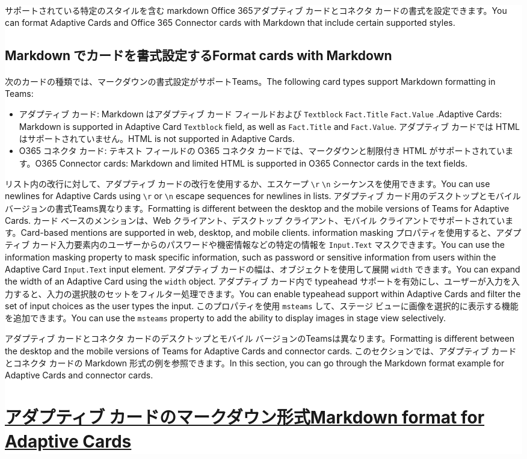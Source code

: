 <span data-ttu-id="6ad39-117">サポートされている特定のスタイルを含む markdown Office 365アダプティブ カードとコネクタ カードの書式を設定できます。</span><span class="sxs-lookup"><span data-stu-id="6ad39-117">You can format Adaptive Cards and Office 365 Connector cards with Markdown that include certain supported styles.</span></span>

## <a name="format-cards-with-markdown"></a><span data-ttu-id="6ad39-118">Markdown でカードを書式設定する</span><span class="sxs-lookup"><span data-stu-id="6ad39-118">Format cards with Markdown</span></span>

<span data-ttu-id="6ad39-119">次のカードの種類では、マークダウンの書式設定がサポートTeams。</span><span class="sxs-lookup"><span data-stu-id="6ad39-119">The following card types support Markdown formatting in Teams:</span></span>

* <span data-ttu-id="6ad39-120">アダプティブ カード: Markdown はアダプティブ カード フィールドおよび `Textblock` `Fact.Title` `Fact.Value` .</span><span class="sxs-lookup"><span data-stu-id="6ad39-120">Adaptive Cards: Markdown is supported in Adaptive Card `Textblock` field, as well as `Fact.Title` and `Fact.Value`.</span></span> <span data-ttu-id="6ad39-121">アダプティブ カードでは HTML はサポートされていません。</span><span class="sxs-lookup"><span data-stu-id="6ad39-121">HTML is not supported in Adaptive Cards.</span></span>
* <span data-ttu-id="6ad39-122">O365 コネクタ カード: テキスト フィールドの O365 コネクタ カードでは、マークダウンと制限付き HTML がサポートされています。</span><span class="sxs-lookup"><span data-stu-id="6ad39-122">O365 Connector cards: Markdown and limited HTML is supported in O365 Connector cards in the text fields.</span></span>

<span data-ttu-id="6ad39-123">リスト内の改行に対して、アダプティブ カードの改行を使用するか、エスケープ `\r` `\n` シーケンスを使用できます。</span><span class="sxs-lookup"><span data-stu-id="6ad39-123">You can use newlines for Adaptive Cards using `\r` or `\n` escape sequences for newlines in lists.</span></span> <span data-ttu-id="6ad39-124">アダプティブ カード用のデスクトップとモバイル バージョンの書式Teams異なります。</span><span class="sxs-lookup"><span data-stu-id="6ad39-124">Formatting is different between the desktop and the mobile versions of Teams for Adaptive Cards.</span></span> <span data-ttu-id="6ad39-125">カード ベースのメンションは、Web クライアント、デスクトップ クライアント、モバイル クライアントでサポートされています。</span><span class="sxs-lookup"><span data-stu-id="6ad39-125">Card-based mentions are supported in web, desktop, and mobile clients.</span></span> <span data-ttu-id="6ad39-126">information masking プロパティを使用すると、アダプティブ カード入力要素内のユーザーからのパスワードや機密情報などの特定の情報を `Input.Text` マスクできます。</span><span class="sxs-lookup"><span data-stu-id="6ad39-126">You can use the information masking property to mask specific information, such as password or sensitive information from users within the Adaptive Card `Input.Text` input element.</span></span> <span data-ttu-id="6ad39-127">アダプティブ カードの幅は、オブジェクトを使用して展開 `width` できます。</span><span class="sxs-lookup"><span data-stu-id="6ad39-127">You can expand the width of an Adaptive Card using the `width` object.</span></span> <span data-ttu-id="6ad39-128">アダプティブ カード内で typeahead サポートを有効にし、ユーザーが入力を入力すると、入力の選択肢のセットをフィルター処理できます。</span><span class="sxs-lookup"><span data-stu-id="6ad39-128">You can enable typeahead support within Adaptive Cards and filter the set of input choices as the user types the input.</span></span> <span data-ttu-id="6ad39-129">このプロパティを使用 `msteams` して、ステージ ビューに画像を選択的に表示する機能を追加できます。</span><span class="sxs-lookup"><span data-stu-id="6ad39-129">You can use the `msteams` property to add the ability to display images in stage view selectively.</span></span>

<span data-ttu-id="6ad39-130">アダプティブ カードとコネクタ カードのデスクトップとモバイル バージョンのTeamsは異なります。</span><span class="sxs-lookup"><span data-stu-id="6ad39-130">Formatting is different between the desktop and the mobile versions of Teams for Adaptive Cards and connector cards.</span></span> <span data-ttu-id="6ad39-131">このセクションでは、アダプティブ カードとコネクタ カードの Markdown 形式の例を参照できます。</span><span class="sxs-lookup"><span data-stu-id="6ad39-131">In this section, you can go through the Markdown format example for Adaptive Cards and connector cards.</span></span>

# <a name="markdown-format-for-adaptive-cards"></a>[<span data-ttu-id="6ad39-132">アダプティブ カードのマークダウン形式</span><span class="sxs-lookup"><span data-stu-id="6ad39-132">Markdown format for Adaptive Cards</span></span>](#tab/adaptive-md)

